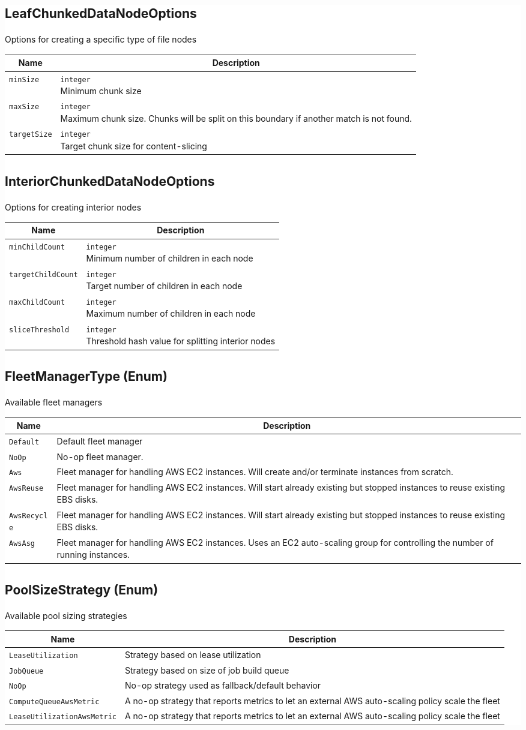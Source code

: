 ## LeafChunkedDataNodeOptions

Options for creating a specific type of file nodes

Name | Description
---- | -----------
`minSize` | `integer`<br>Minimum chunk size
`maxSize` | `integer`<br>Maximum chunk size. Chunks will be split on this boundary if another match is not found.
`targetSize` | `integer`<br>Target chunk size for content-slicing

## InteriorChunkedDataNodeOptions

Options for creating interior nodes

Name | Description
---- | -----------
`minChildCount` | `integer`<br>Minimum number of children in each node
`targetChildCount` | `integer`<br>Target number of children in each node
`maxChildCount` | `integer`<br>Maximum number of children in each node
`sliceThreshold` | `integer`<br>Threshold hash value for splitting interior nodes

## FleetManagerType (Enum)

Available fleet managers

Name | Description
---- | -----------
`Default` | Default fleet manager
`NoOp` | No-op fleet manager.
`Aws` | Fleet manager for handling AWS EC2 instances. Will create and/or terminate instances from scratch.
`AwsReuse` | Fleet manager for handling AWS EC2 instances. Will start already existing but stopped instances to reuse existing EBS disks.
`AwsRecycle` | Fleet manager for handling AWS EC2 instances. Will start already existing but stopped instances to reuse existing EBS disks.
`AwsAsg` | Fleet manager for handling AWS EC2 instances. Uses an EC2 auto-scaling group for controlling the number of running instances.

## PoolSizeStrategy (Enum)

Available pool sizing strategies

Name | Description
---- | -----------
`LeaseUtilization` | Strategy based on lease utilization
`JobQueue` | Strategy based on size of job build queue
`NoOp` | No-op strategy used as fallback/default behavior
`ComputeQueueAwsMetric` | A no-op strategy that reports metrics to let an external AWS auto-scaling policy scale the fleet
`LeaseUtilizationAwsMetric` | A no-op strategy that reports metrics to let an external AWS auto-scaling policy scale the fleet
